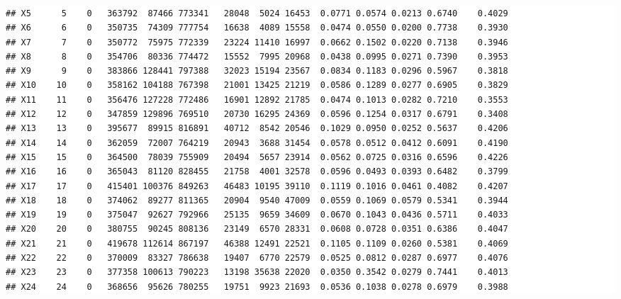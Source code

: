     ## X5      5    0   363792  87466 773341   28048  5024 16453  0.0771 0.0574 0.0213 0.6740    0.4029
    ## X6      6    0   350735  74309 777754   16638  4089 15558  0.0474 0.0550 0.0200 0.7738    0.3930
    ## X7      7    0   350772  75975 772339   23224 11410 16997  0.0662 0.1502 0.0220 0.7138    0.3946
    ## X8      8    0   354706  80336 774472   15552  7995 20968  0.0438 0.0995 0.0271 0.7390    0.3953
    ## X9      9    0   383866 128441 797388   32023 15194 23567  0.0834 0.1183 0.0296 0.5967    0.3818
    ## X10    10    0   358162 104188 767398   21001 13425 21219  0.0586 0.1289 0.0277 0.6905    0.3829
    ## X11    11    0   356476 127228 772486   16901 12892 21785  0.0474 0.1013 0.0282 0.7210    0.3553
    ## X12    12    0   347859 129896 769510   20730 16295 24369  0.0596 0.1254 0.0317 0.6791    0.3408
    ## X13    13    0   395677  89915 816891   40712  8542 20546  0.1029 0.0950 0.0252 0.5637    0.4206
    ## X14    14    0   362059  72007 764219   20943  3688 31454  0.0578 0.0512 0.0412 0.6091    0.4190
    ## X15    15    0   364500  78039 755909   20494  5657 23914  0.0562 0.0725 0.0316 0.6596    0.4226
    ## X16    16    0   365043  81120 828455   21758  4001 32578  0.0596 0.0493 0.0393 0.6482    0.3799
    ## X17    17    0   415401 100376 849263   46483 10195 39110  0.1119 0.1016 0.0461 0.4082    0.4207
    ## X18    18    0   374062  89277 811365   20904  9540 47009  0.0559 0.1069 0.0579 0.5341    0.3944
    ## X19    19    0   375047  92627 792966   25135  9659 34609  0.0670 0.1043 0.0436 0.5711    0.4033
    ## X20    20    0   380755  90245 808136   23149  6570 28331  0.0608 0.0728 0.0351 0.6386    0.4047
    ## X21    21    0   419678 112614 867197   46388 12491 22521  0.1105 0.1109 0.0260 0.5381    0.4069
    ## X22    22    0   370009  83327 786638   19407  6770 22579  0.0525 0.0812 0.0287 0.6977    0.4076
    ## X23    23    0   377358 100613 790223   13198 35638 22020  0.0350 0.3542 0.0279 0.7441    0.4013
    ## X24    24    0   368656  95626 780255   19751  9923 21693  0.0536 0.1038 0.0278 0.6979    0.3988